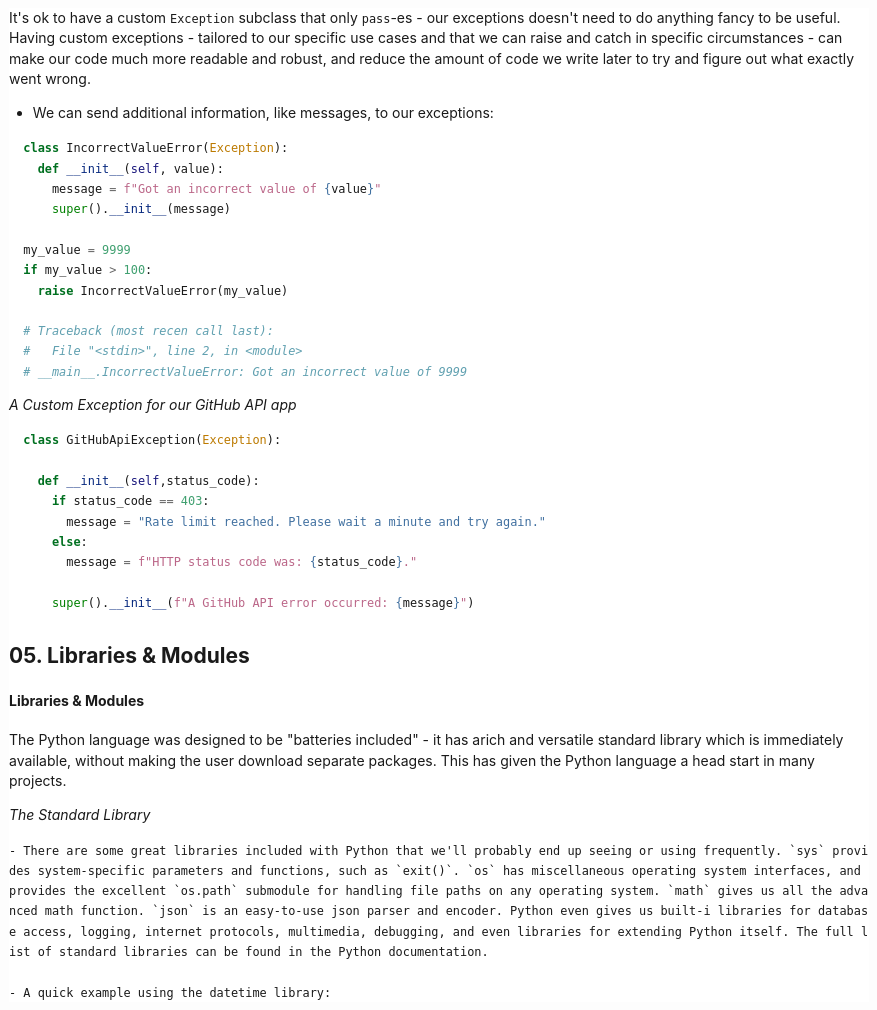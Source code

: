 It's ok to have a custom `Exception` subclass that only `pass`-es - our exceptions doesn't need to do anything fancy to be useful. Having custom exceptions - tailored to our specific use cases and that we can raise and catch in specific circumstances - can make our code much more readable and robust, and reduce the amount of code we write later to try and figure out what exactly went wrong.

  - We can send additional information, like messages, to our exceptions:

  ```python
    class IncorrectValueError(Exception):
      def __init__(self, value):
        message = f"Got an incorrect value of {value}"
        super().__init__(message)
    
    my_value = 9999
    if my_value > 100:
      raise IncorrectValueError(my_value)

    # Traceback (most recen call last):
    #   File "<stdin>", line 2, in <module>
    # __main__.IncorrectValueError: Got an incorrect value of 9999
  ```

*A Custom Exception for our GitHub API app*

  ```python
    class GitHubApiException(Exception):

      def __init__(self,status_code):
        if status_code == 403:
          message = "Rate limit reached. Please wait a minute and try again."
        else:
          message = f"HTTP status code was: {status_code}."

        super().__init__(f"A GitHub API error occurred: {message}")
  ```

## 05. Libraries & Modules

#### Libraries & Modules

The Python language was designed to be "batteries included" - it has arich and versatile standard library which is immediately available, without making the user download separate packages. This has given the Python language a head start in many projects. 

  *The Standard Library*

    - There are some great libraries included with Python that we'll probably end up seeing or using frequently. `sys` provides system-specific parameters and functions, such as `exit()`. `os` has miscellaneous operating system interfaces, and provides the excellent `os.path` submodule for handling file paths on any operating system. `math` gives us all the advanced math function. `json` is an easy-to-use json parser and encoder. Python even gives us built-i libraries for database access, logging, internet protocols, multimedia, debugging, and even libraries for extending Python itself. The full list of standard libraries can be found in the Python documentation.

    - A quick example using the datetime library:
